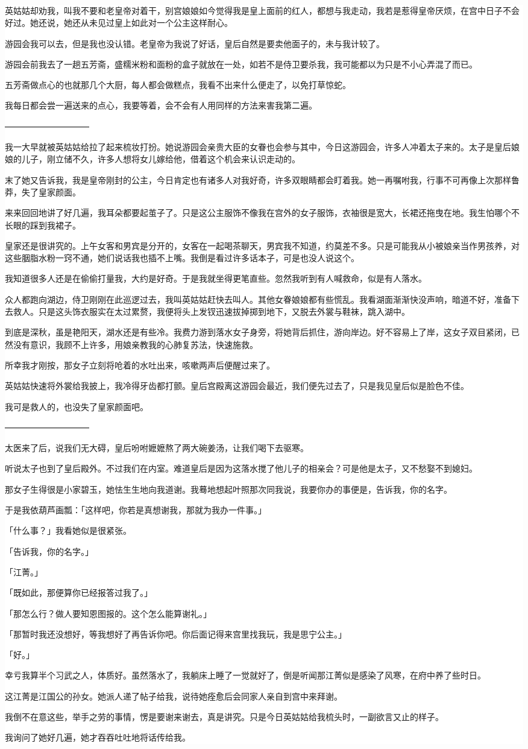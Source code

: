 英姑姑却劝我，叫我不要和老皇帝对着干，别宫娘娘如今觉得我是皇上面前的红人，都想与我走动，我若是惹得皇帝厌烦，在宫中日子不会好过。她还说，她还从未见过皇上如此对一个公主这样耐心。

游园会我可以去，但是我也没认错。老皇帝为我说了好话，皇后自然是要卖他面子的，未与我计较了。

游园会前我去了一趟五芳斋，盛糯米粉和面粉的盒子就放在一处，如若不是侍卫要杀我，我可能都以为只是不小心弄混了而已。

五芳斋做点心的也就那几个大厨，每人都会做糕点，我看不出来什么便走了，以免打草惊蛇。

我每日都会尝一遍送来的点心，我要等着，会不会有人用同样的方法来害我第二遍。

——————————

我一大早就被英姑姑给拉了起来梳妆打扮。她说游园会亲贵大臣的女眷也会参与其中，今日这游园会，许多人冲着太子来的。太子是皇后娘娘的儿子，刚立储不久，许多人想将女儿嫁给他，借着这个机会来认识走动的。

末了她又告诉我，我是皇帝刚封的公主，今日肯定也有诸多人对我好奇，许多双眼睛都会盯着我。她一再嘱咐我，行事不可再像上次那样鲁莽，失了皇家颜面。

来来回回地讲了好几遍，我耳朵都要起茧子了。只是这公主服饰不像我在宫外的女子服饰，衣袖很是宽大，长裙还拖曳在地。我生怕哪个不长眼的踩到我裙子。

皇家还是很讲究的。上午女客和男宾是分开的，女客在一起喝茶聊天，男宾我不知道，约莫差不多。只是可能我从小被娘亲当作男孩养，对这些胭脂水粉一窍不通，她们说话我也插不上嘴。我倒是看过许多话本子，可是也没人说这个。

我知道很多人还是在偷偷打量我，大约是好奇。于是我就坐得更笔直些。忽然我听到有人喊救命，似是有人落水。

众人都跑向湖边，侍卫刚刚在此巡逻过去，我叫英姑姑赶快去叫人。其他女眷娘娘都有些慌乱。我看湖面渐渐快没声响，暗道不好，准备下去救人。只是这头饰衣服实在太过累赘，我便将头上发钗迅速拔掉掷到地下，又脱去外裳与鞋袜，跳入湖中。

到底是深秋，虽是艳阳天，湖水还是有些冷。我费力游到落水女子身旁，将她背后抓住，游向岸边。好不容易上了岸，这女子双目紧闭，已然没有意识，我顾不上许多，用娘亲教我的心肺复苏法，快速施救。

所幸我才刚按，那女子立刻将呛着的水吐出来，咳嗽两声后便醒过来了。

英姑姑快速将外裳给我披上，我冷得牙齿都打颤。皇后宫殿离这游园会最近，我们便先过去了，只是我见皇后似是脸色不佳。

我可是救人的，也没失了皇家颜面吧。

——————————

太医来了后，说我们无大碍，皇后吩咐嬷嬷熬了两大碗姜汤，让我们喝下去驱寒。

听说太子也到了皇后殿外。不过我们在内室。难道皇后是因为这落水搅了他儿子的相亲会？可是他是太子，又不愁娶不到媳妇。

那女子生得很是小家碧玉，她怯生生地向我道谢。我蓦地想起叶照那次同我说，我要你办的事便是，告诉我，你的名字。

于是我依葫芦画瓢：「这样吧，你若是真想谢我，那就为我办一件事。」

「什么事？」我看她似是很紧张。

「告诉我，你的名字。」

「江菁。」

「既如此，那便算你已经报答过我了。」

「那怎么行？做人要知恩图报的。这个怎么能算谢礼。」

「那暂时我还没想好，等我想好了再告诉你吧。你后面记得来宫里找我玩，我是思宁公主。」

「好。」

幸亏我算半个习武之人，体质好。虽然落水了，我躺床上睡了一觉就好了，倒是听闻那江菁似是感染了风寒，在府中养了些时日。

这江菁是江国公的孙女。她派人递了帖子给我，说待她痊愈后会同家人亲自到宫中来拜谢。

我倒不在意这些，举手之劳的事情，愣是要谢来谢去，真是讲究。只是今日英姑姑给我梳头时，一副欲言又止的样子。

我询问了她好几遍，她才吞吞吐吐地将话传给我。
